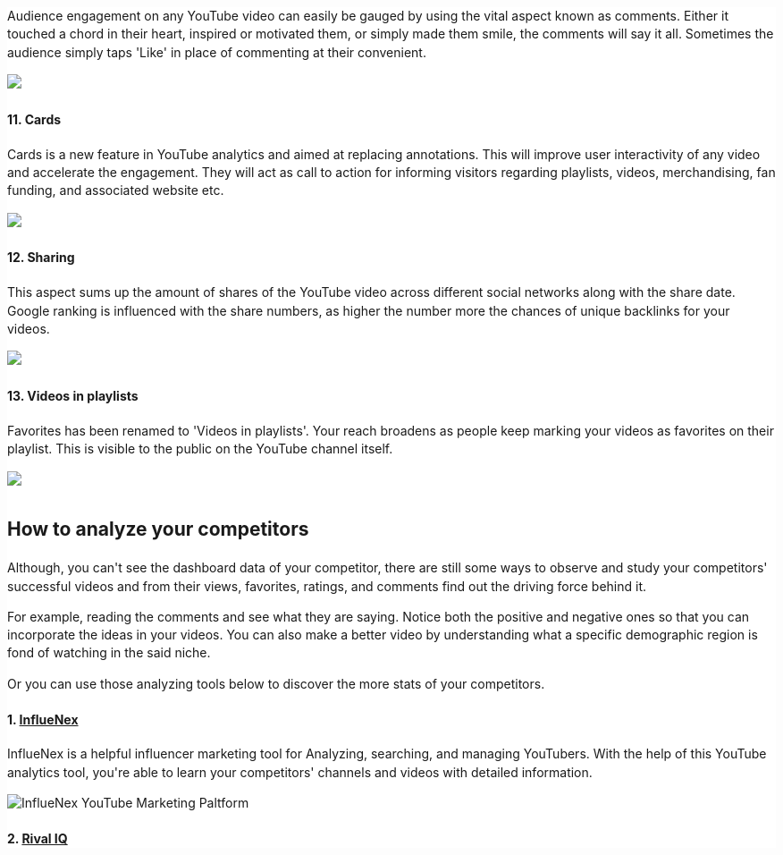  Audience engagement on any YouTube video can easily be gauged by using the vital aspect known as comments. Either it touched a chord in their heart, inspired or motivated them, or simply made them smile, the comments will say it all. Sometimes the audience simply taps 'Like' in place of commenting at their convenient.

![](https://images.wondershare.com/filmora/article-images/youtube-analytics-comments.jpg)

#### 11\.  Cards

 Cards is a new feature in YouTube analytics and aimed at replacing annotations. This will improve user interactivity of any video and accelerate the engagement. They will act as call to action for informing visitors regarding playlists, videos, merchandising, fan funding, and associated website etc.

![](https://images.wondershare.com/filmora/article-images/youtube-analytics-cards.jpg)

#### 12\.  Sharing

 This aspect sums up the amount of shares of the YouTube video across different social networks along with the share date. Google ranking is influenced with the share numbers, as higher the number more the chances of unique backlinks for your videos.

![](https://images.wondershare.com/filmora/article-images/youtube-analytics-sharing.jpg)

#### 13\.  Videos in playlists

 Favorites has been renamed to 'Videos in playlists'. Your reach broadens as people keep marking your videos as favorites on their playlist. This is visible to the public on the YouTube channel itself.

![](https://images.wondershare.com/filmora/article-images/youtube-analytics-playlists.jpg)

## How to analyze your competitors

 Although, you can't see the dashboard data of your competitor, there are still some ways to observe and study your competitors' successful videos and from their views, favorites, ratings, and comments find out the driving force behind it.

 For example, reading the comments and see what they are saying. Notice both the positive and negative ones so that you can incorporate the ideas in your videos. You can also make a better video by understanding what a specific demographic region is fond of watching in the said niche.

 Or you can use those analyzing tools below to discover the more stats of your competitors.

#### 1\. [InflueNex](https://www.influenex.com/)

 InflueNex is a helpful influencer marketing tool for Analyzing, searching, and managing YouTubers. With the help of this YouTube analytics tool, you're able to learn your competitors' channels and videos with detailed information.

![InflueNex YouTube Marketing Paltform ](https://images.wondershare.com/filmora/article-images/influenex-youtube-marketing-paltform.jpg)

#### 2\. [Rival IQ](https://www.rivaliq.com/)
